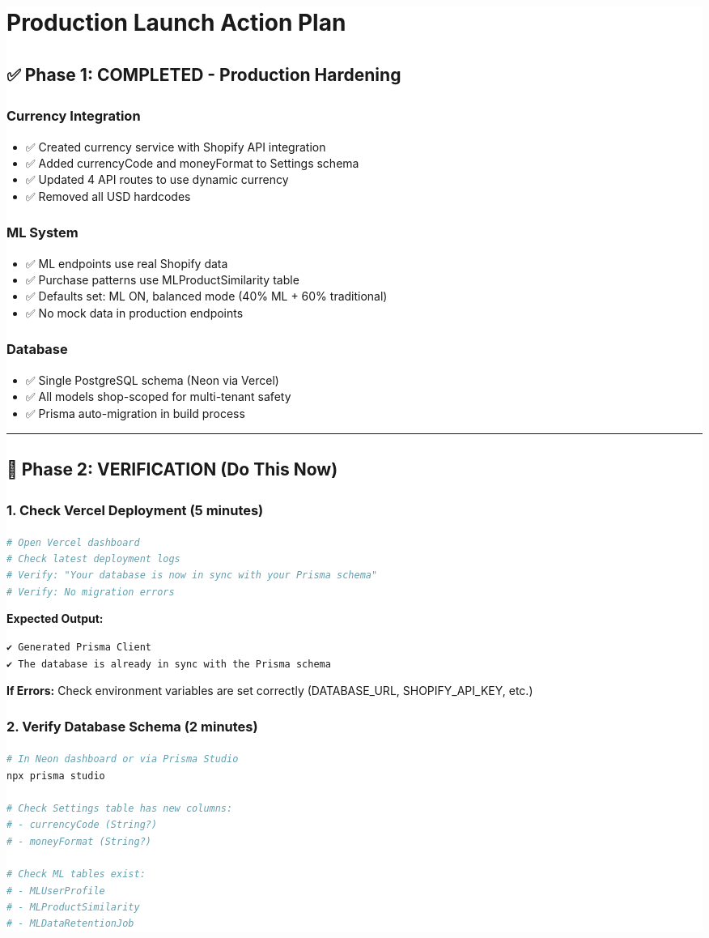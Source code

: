 # Production Launch Action Plan

## ✅ Phase 1: COMPLETED - Production Hardening

### Currency Integration
- ✅ Created currency service with Shopify API integration
- ✅ Added currencyCode and moneyFormat to Settings schema
- ✅ Updated 4 API routes to use dynamic currency
- ✅ Removed all USD hardcodes

### ML System
- ✅ ML endpoints use real Shopify data
- ✅ Purchase patterns use MLProductSimilarity table
- ✅ Defaults set: ML ON, balanced mode (40% ML + 60% traditional)
- ✅ No mock data in production endpoints

### Database
- ✅ Single PostgreSQL schema (Neon via Vercel)
- ✅ All models shop-scoped for multi-tenant safety
- ✅ Prisma auto-migration in build process

---

## 🔄 Phase 2: VERIFICATION (Do This Now)

### 1. Check Vercel Deployment (5 minutes)
```bash
# Open Vercel dashboard
# Check latest deployment logs
# Verify: "Your database is now in sync with your Prisma schema"
# Verify: No migration errors
```

**Expected Output:**
```
✔ Generated Prisma Client
✔ The database is already in sync with the Prisma schema
```

**If Errors:** Check environment variables are set correctly (DATABASE_URL, SHOPIFY_API_KEY, etc.)

### 2. Verify Database Schema (2 minutes)
```bash
# In Neon dashboard or via Prisma Studio
npx prisma studio

# Check Settings table has new columns:
# - currencyCode (String?)
# - moneyFormat (String?)

# Check ML tables exist:
# - MLUserProfile
# - MLProductSimilarity  
# - MLDataRetentionJob
```
